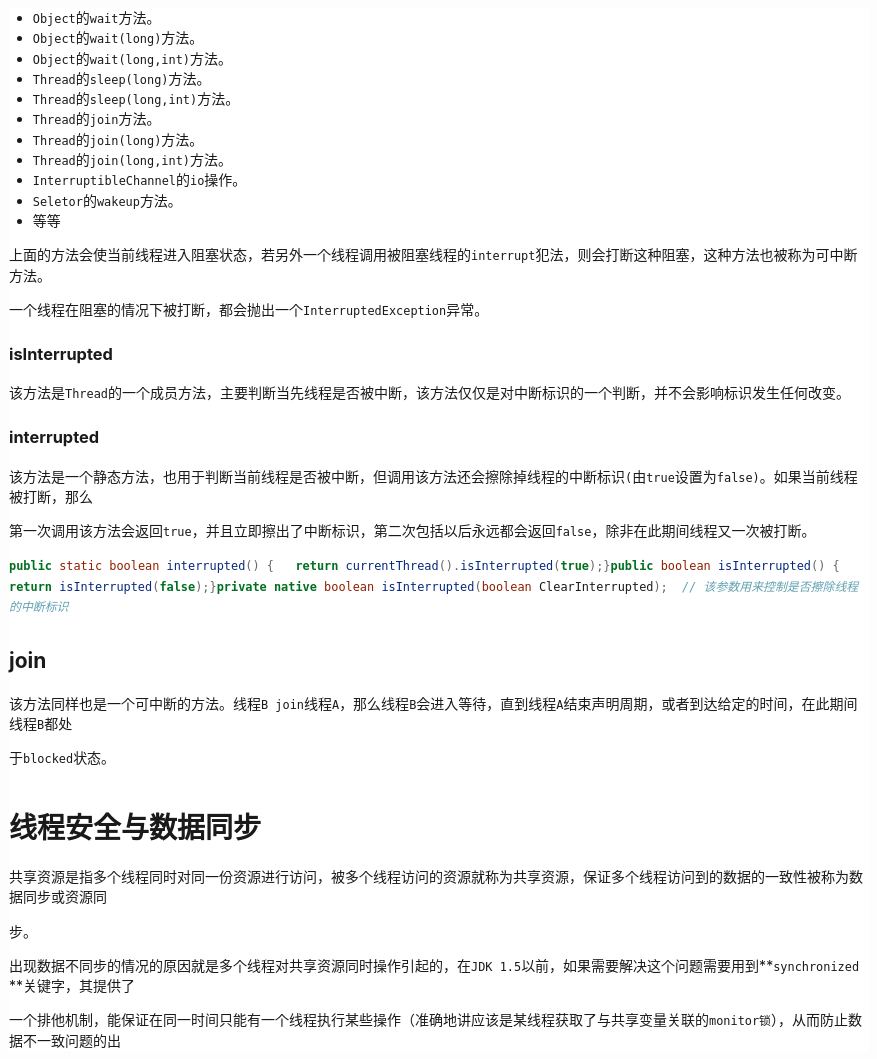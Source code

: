 - `Object`的`wait`方法。
- `Object`的`wait(long)`方法。
- `Object`的`wait(long,int)`方法。
- `Thread`的`sleep(long)`方法。
- `Thread`的`sleep(long,int)`方法。
- `Thread`的`join`方法。
- `Thread`的`join(long)`方法。
- `Thread`的`join(long,int)`方法。
- `InterruptibleChannel`的`io`操作。
- `Seletor`的`wakeup`方法。
- 等等



​		上面的方法会使当前线程进入阻塞状态，若另外一个线程调用被阻塞线程的`interrupt`犯法，则会打断这种阻塞，这种方法也被称为可中断方法。

​		一个线程在阻塞的情况下被打断，都会抛出一个`InterruptedException`异常。



### isInterrupted

​		该方法是`Thread`的一个成员方法，主要判断当先线程是否被中断，该方法仅仅是对中断标识的一个判断，并不会影响标识发生任何改变。



### interrupted

​		该方法是一个静态方法，也用于判断当前线程是否被中断，但调用该方法还会擦除掉线程的中断标识`(`由`true`设置为`false)`。如果当前线程被打断，那么

第一次调用该方法会返回`true`，并且立即擦出了中断标识，第二次包括以后永远都会返回`false`，除非在此期间线程又一次被打断。



```java
public static boolean interrupted() {	return currentThread().isInterrupted(true);}public boolean isInterrupted() {	return isInterrupted(false);}private native boolean isInterrupted(boolean ClearInterrupted);  // 该参数用来控制是否擦除线程的中断标识
```



## join

​		该方法同样也是一个可中断的方法。线程`B join`线程`A`，那么线程`B`会进入等待，直到线程`A`结束声明周期，或者到达给定的时间，在此期间线程`B`都处

于`blocked`状态。



# 线程安全与数据同步

​		共享资源是指多个线程同时对同一份资源进行访问，被多个线程访问的资源就称为共享资源，保证多个线程访问到的数据的一致性被称为数据同步或资源同

步。

​		出现数据不同步的情况的原因就是多个线程对共享资源同时操作引起的，在`JDK 1.5`以前，如果需要解决这个问题需要用到**`synchronized`**关键字，其提供了

一个排他机制，能保证在同一时间只能有一个线程执行某些操作（准确地讲应该是某线程获取了与共享变量关联的`monitor锁`），从而防止数据不一致问题的出
